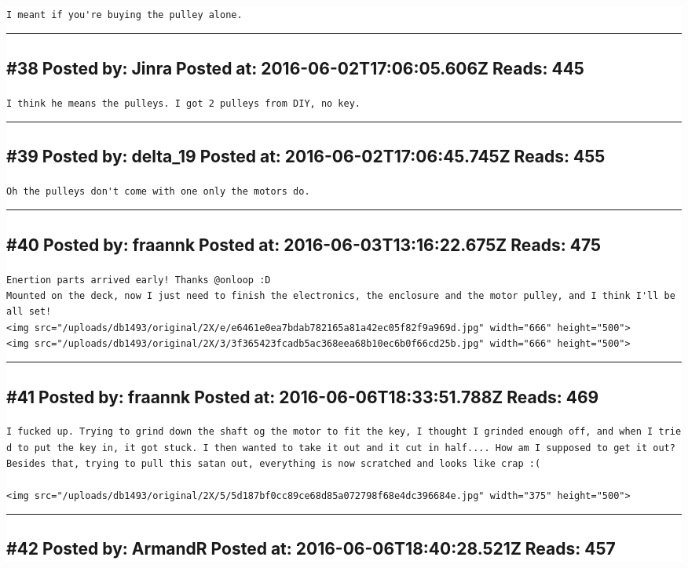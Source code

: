 ```
I meant if you're buying the pulley alone.
```

---
## \#38 Posted by: Jinra Posted at: 2016-06-02T17:06:05.606Z Reads: 445

```
I think he means the pulleys. I got 2 pulleys from DIY, no key.
```

---
## \#39 Posted by: delta_19 Posted at: 2016-06-02T17:06:45.745Z Reads: 455

```
Oh the pulleys don't come with one only the motors do.
```

---
## \#40 Posted by: fraannk Posted at: 2016-06-03T13:16:22.675Z Reads: 475

```
Enertion parts arrived early! Thanks @onloop :D 
Mounted on the deck, now I just need to finish the electronics, the enclosure and the motor pulley, and I think I'll be all set! 
<img src="/uploads/db1493/original/2X/e/e6461e0ea7bdab782165a81a42ec05f82f9a969d.jpg" width="666" height="500">
<img src="/uploads/db1493/original/2X/3/3f365423fcadb5ac368eea68b10ec6b0f66cd25b.jpg" width="666" height="500">
```

---
## \#41 Posted by: fraannk Posted at: 2016-06-06T18:33:51.788Z Reads: 469

```
I fucked up. Trying to grind down the shaft og the motor to fit the key, I thought I grinded enough off, and when I tried to put the key in, it got stuck. I then wanted to take it out and it cut in half.... How am I supposed to get it out? Besides that, trying to pull this satan out, everything is now scratched and looks like crap :(

<img src="/uploads/db1493/original/2X/5/5d187bf0cc89ce68d85a072798f68e4dc396684e.jpg" width="375" height="500">
```

---
## \#42 Posted by: ArmandR Posted at: 2016-06-06T18:40:28.521Z Reads: 457
